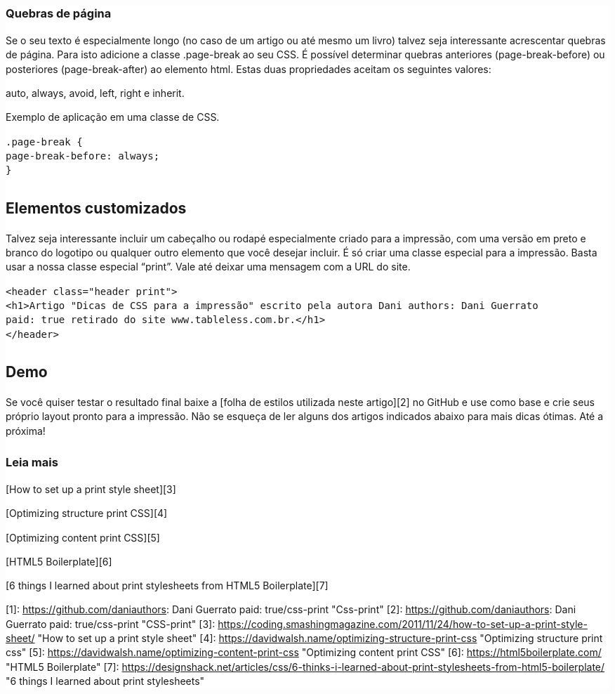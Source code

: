 ### Quebras de página

Se o seu texto é especialmente longo (no caso de um artigo ou até mesmo um livro) talvez seja interessante acrescentar quebras de página. Para isto adicione a classe .page-break ao seu CSS. É possível determinar quebras anteriores (page-break-before) ou posteriores (page-break-after) ao elemento html. Estas duas propriedades aceitam os seguintes valores:
  
auto, always, avoid, left, right e inherit.

Exemplo de aplicação em uma classe de CSS.

<pre class="lang-css">.page-break { 
page-break-before: always; 
}</pre>

## Elementos customizados

Talvez seja interessante incluir um cabeçalho ou rodapé especialmente criado para a impressão, com uma versão em preto e branco do logotipo ou qualquer outro elemento que você desejar incluir. É só criar uma classe especial para a impressão. Basta usar a nossa classe especial &#8220;print&#8221;. Vale até deixar uma mensagem com a URL do site.

<pre class="lang-html">&lt;header class="header print"&gt;
&lt;h1&gt;Artigo "Dicas de CSS para a impressão" escrito pela autora Dani authors: Dani Guerrato
paid: true retirado do site www.tableless.com.br.&lt;/h1&gt;
&lt;/header&gt;</pre>

## Demo

Se você quiser testar o resultado final baixe a [folha de estilos utilizada neste artigo][2] no GitHub e use como base e crie seus próprio layout pronto para a impressão. Não se esqueça de ler alguns dos artigos indicados abaixo para mais dicas ótimas. Até a próxima!

### Leia mais

[How to set up a print style sheet][3]
  
[Optimizing structure print CSS][4]
  
[Optimizing content print CSS][5]
  
[HTML5 Boilerplate][6]
  
[6 things I learned about print stylesheets from HTML5 Boilerplate][7]

 [1]: https://github.com/daniauthors: Dani Guerrato
paid: true/css-print "Css-print"
 [2]: https://github.com/daniauthors: Dani Guerrato
paid: true/css-print "CSS-print"
 [3]: https://coding.smashingmagazine.com/2011/11/24/how-to-set-up-a-print-style-sheet/ "How to set up a print style sheet"
 [4]: https://davidwalsh.name/optimizing-structure-print-css "Optimizing structure print css"
 [5]: https://davidwalsh.name/optimizing-content-print-css "Optimizing content print CSS"
 [6]: https://html5boilerplate.com/ "HTML5 Boilerplate"
 [7]: https://designshack.net/articles/css/6-thinks-i-learned-about-print-stylesheets-from-html5-boilerplate/ "6 things I learned about print stylesheets"